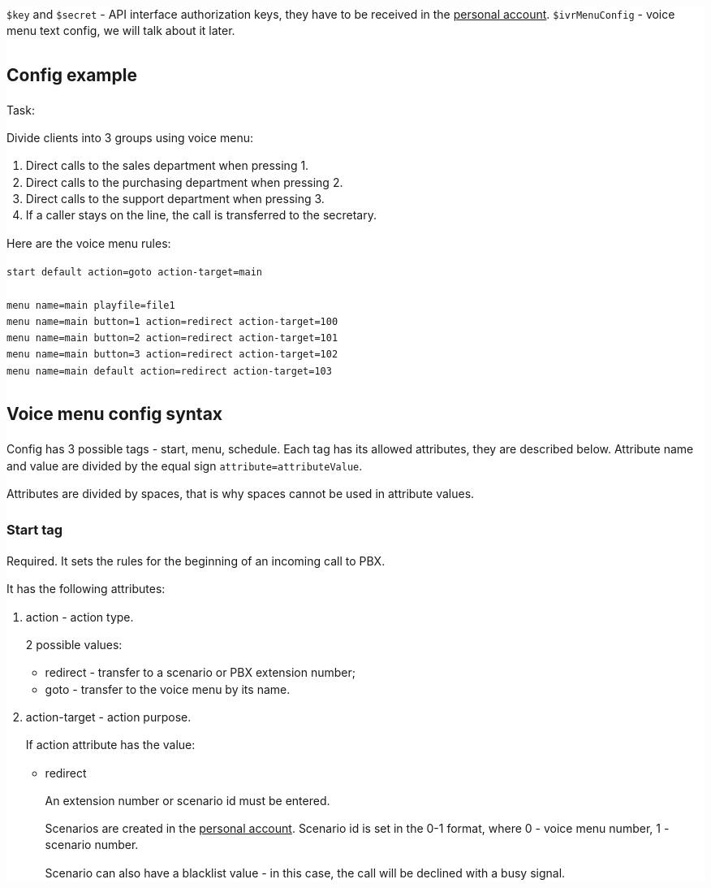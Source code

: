 `$key` and `$secret` - API interface authorization keys, they have to be received in the [personal account](https://my.zadarma.com/api/).
`$ivrMenuConfig` - voice menu text config, we will talk about it later.

## Config example

Task:

Divide clients into 3 groups using voice menu:

1. Direct calls to the sales department when pressing 1.
2. Direct calls to the purchasing department when pressing 2.
3. Direct calls to the support department when pressing 3.
4. If a caller stays on the line, the call is transferred to the secretary.

Here are the voice menu rules:
```
start default action=goto action-target=main

menu name=main playfile=file1
menu name=main button=1 action=redirect action-target=100
menu name=main button=2 action=redirect action-target=101
menu name=main button=3 action=redirect action-target=102
menu name=main default action=redirect action-target=103
```

## Voice menu config syntax

Config has 3 possible tags - start, menu, schedule. Each tag has its allowed attributes, they are described below.
Attribute name and value are divided by the equal sign `attribute=attributeValue`.

Attributes are divided by spaces, that is why spaces cannot be used in attribute values.

### Start tag

Required. It sets the rules for the beginning of an incoming call to PBX.

It has the following attributes:

1. action - action type. 

    2 possible values: 
    * redirect - transfer to a scenario or PBX extension number;
    * goto - transfer to the voice menu by its name.

2. action-target - action purpose. 

    If action attribute has the value:
    * redirect
    
       An extension number or scenario id must be entered.
    
       Scenarios are created in the [personal account](https://my.zadarma.com/mypbx/in_calls/). 
       Scenario id is set in the 0-1 format, where 0 - voice menu number, 1 - scenario number.
    
       Scenario can also have a blacklist value - in this case, the call will be declined with a busy signal.
    